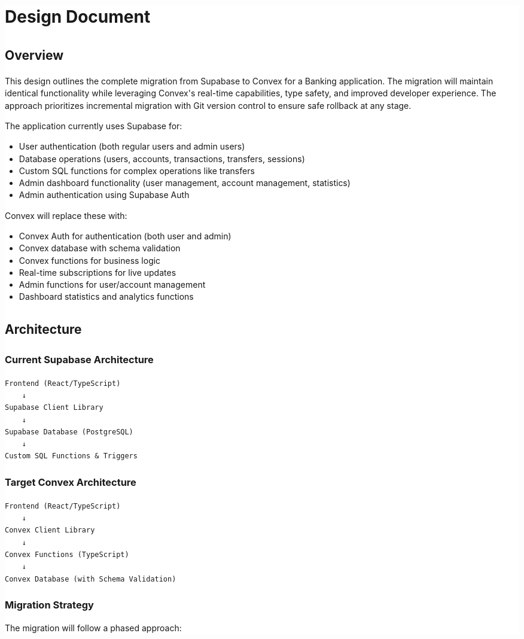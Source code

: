 # Design Document

## Overview

This design outlines the complete migration from Supabase to Convex for a Banking application. The migration will maintain identical functionality while leveraging Convex's real-time capabilities, type safety, and improved developer experience. The approach prioritizes incremental migration with Git version control to ensure safe rollback at any stage.

The application currently uses Supabase for:
- User authentication (both regular users and admin users)
- Database operations (users, accounts, transactions, transfers, sessions)
- Custom SQL functions for complex operations like transfers
- Admin dashboard functionality (user management, account management, statistics)
- Admin authentication using Supabase Auth

Convex will replace these with:
- Convex Auth for authentication (both user and admin)
- Convex database with schema validation
- Convex functions for business logic
- Real-time subscriptions for live updates
- Admin functions for user/account management
- Dashboard statistics and analytics functions

## Architecture

### Current Supabase Architecture
```
Frontend (React/TypeScript)
    ↓
Supabase Client Library
    ↓
Supabase Database (PostgreSQL)
    ↓
Custom SQL Functions & Triggers
```

### Target Convex Architecture
```
Frontend (React/TypeScript)
    ↓
Convex Client Library
    ↓
Convex Functions (TypeScript)
    ↓
Convex Database (with Schema Validation)
```

### Migration Strategy
The migration will follow a phased approach:
